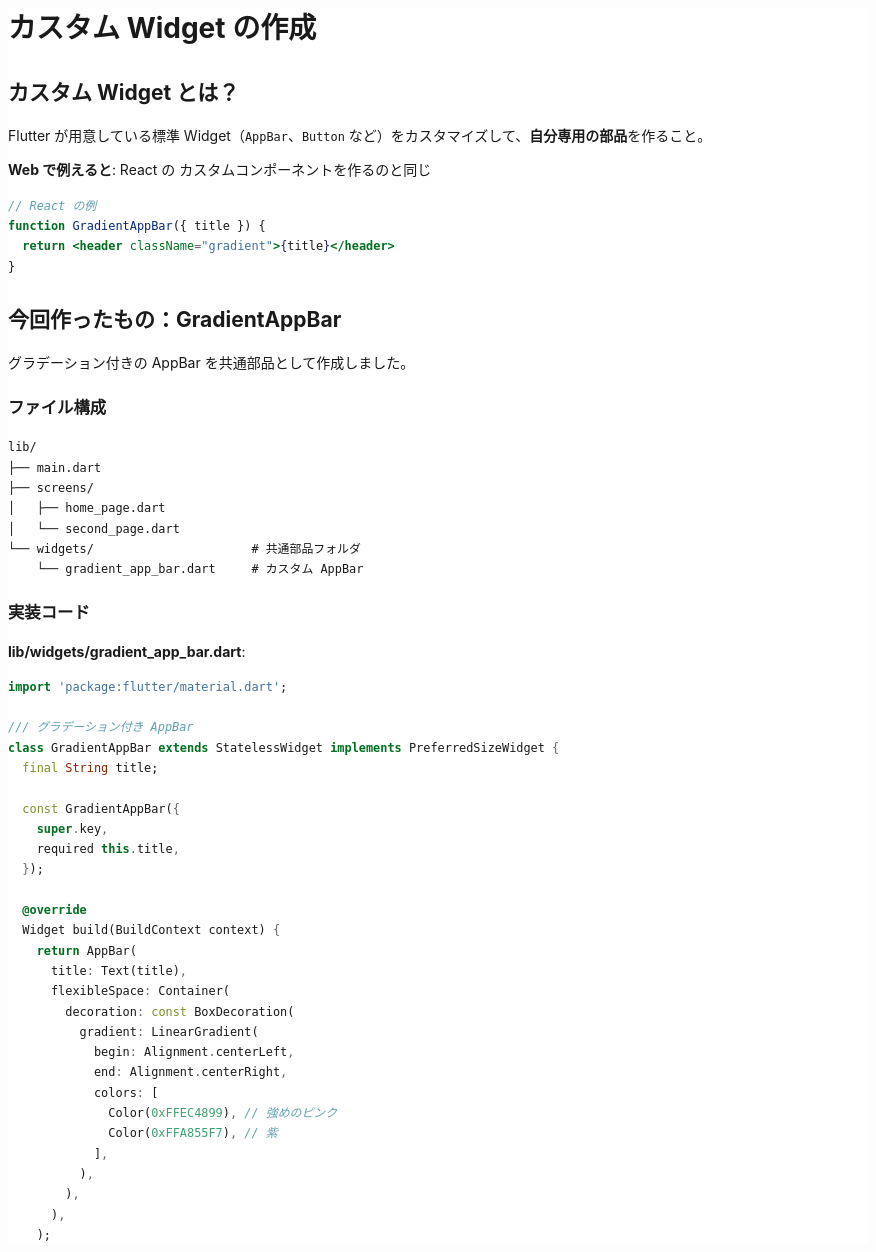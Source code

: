 # カスタム Widget の作成

## カスタム Widget とは？

Flutter が用意している標準 Widget（`AppBar`、`Button` など）をカスタマイズして、**自分専用の部品**を作ること。

**Web で例えると**: React の カスタムコンポーネントを作るのと同じ

```jsx
// React の例
function GradientAppBar({ title }) {
  return <header className="gradient">{title}</header>
}
```

## 今回作ったもの：GradientAppBar

グラデーション付きの AppBar を共通部品として作成しました。

### ファイル構成

```
lib/
├── main.dart
├── screens/
│   ├── home_page.dart
│   └── second_page.dart
└── widgets/                      # 共通部品フォルダ
    └── gradient_app_bar.dart     # カスタム AppBar
```

### 実装コード

**lib/widgets/gradient_app_bar.dart**:

```dart
import 'package:flutter/material.dart';

/// グラデーション付き AppBar
class GradientAppBar extends StatelessWidget implements PreferredSizeWidget {
  final String title;

  const GradientAppBar({
    super.key,
    required this.title,
  });

  @override
  Widget build(BuildContext context) {
    return AppBar(
      title: Text(title),
      flexibleSpace: Container(
        decoration: const BoxDecoration(
          gradient: LinearGradient(
            begin: Alignment.centerLeft,
            end: Alignment.centerRight,
            colors: [
              Color(0xFFEC4899), // 強めのピンク
              Color(0xFFA855F7), // 紫
            ],
          ),
        ),
      ),
    );
```